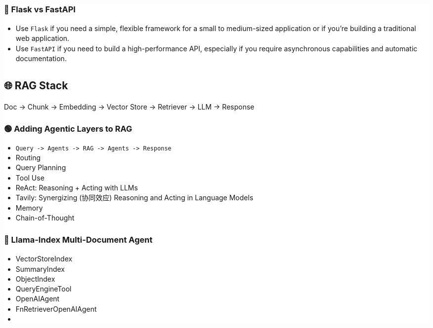 ### 🍓 Flask vs FastAPI

- Use `Flask` if you need a simple, flexible framework for a small to medium-sized application or if you’re building a traditional web application.
- Use `FastAPI` if you need to build a high-performance API, especially if you require asynchronous capabilities and automatic documentation.

## 🌐 RAG Stack

Doc -> Chunk -> Embedding -> Vector Store -> Retriever -> LLM -> Response

### 🟢 Adding Agentic Layers to RAG

- `Query -> Agents -> RAG -> Agents -> Response`
- Routing
- Query Planning
- Tool Use
- ReAct: Reasoning + Acting with LLMs
- Tavily: Synergizing (协同效应) Reasoning and Acting in Language Models
- Memory
- Chain-of-Thought

### 🍓 Llama-Index Multi-Document Agent

- VectorStoreIndex
- SummaryIndex
- ObjectIndex
- QueryEngineTool
- OpenAIAgent
- FnRetrieverOpenAIAgent
- 
